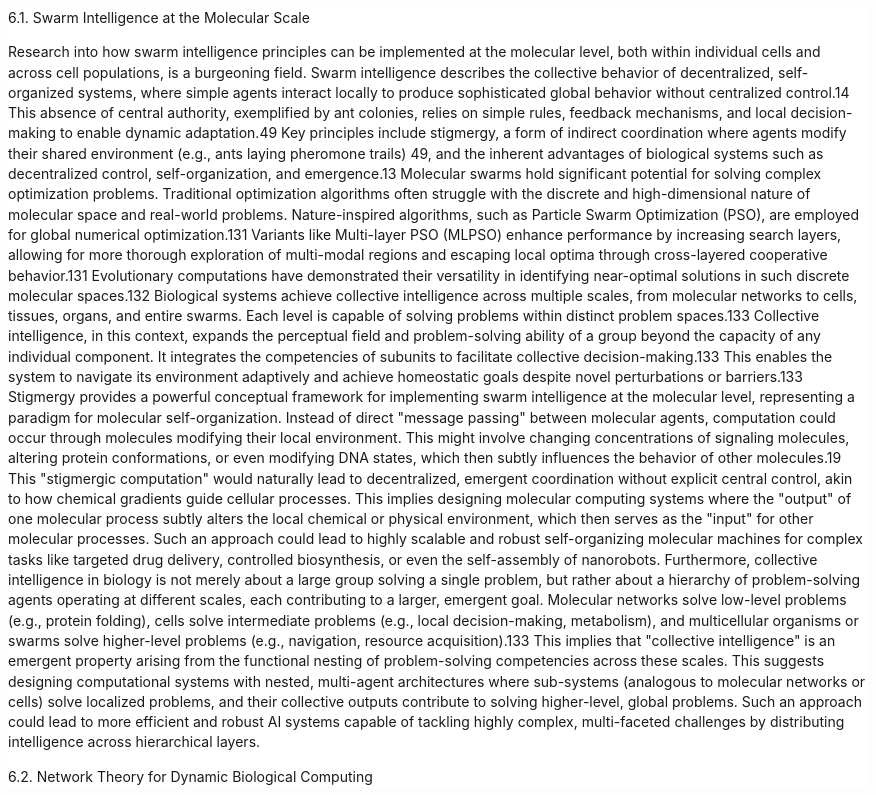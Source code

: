 6.1. Swarm Intelligence at the Molecular Scale

Research into how swarm intelligence principles can be implemented at the molecular level, both within individual cells and across cell populations, is a burgeoning field. Swarm intelligence describes the collective behavior of decentralized, self-organized systems, where simple agents interact locally to produce sophisticated global behavior without centralized control.14 This absence of central authority, exemplified by ant colonies, relies on simple rules, feedback mechanisms, and local decision-making to enable dynamic adaptation.49 Key principles include stigmergy, a form of indirect coordination where agents modify their shared environment (e.g., ants laying pheromone trails) 49, and the inherent advantages of biological systems such as decentralized control, self-organization, and emergence.13
Molecular swarms hold significant potential for solving complex optimization problems. Traditional optimization algorithms often struggle with the discrete and high-dimensional nature of molecular space and real-world problems. Nature-inspired algorithms, such as Particle Swarm Optimization (PSO), are employed for global numerical optimization.131 Variants like Multi-layer PSO (MLPSO) enhance performance by increasing search layers, allowing for more thorough exploration of multi-modal regions and escaping local optima through cross-layered cooperative behavior.131 Evolutionary computations have demonstrated their versatility in identifying near-optimal solutions in such discrete molecular spaces.132
Biological systems achieve collective intelligence across multiple scales, from molecular networks to cells, tissues, organs, and entire swarms. Each level is capable of solving problems within distinct problem spaces.133 Collective intelligence, in this context, expands the perceptual field and problem-solving ability of a group beyond the capacity of any individual component. It integrates the competencies of subunits to facilitate collective decision-making.133 This enables the system to navigate its environment adaptively and achieve homeostatic goals despite novel perturbations or barriers.133
Stigmergy provides a powerful conceptual framework for implementing swarm intelligence at the molecular level, representing a paradigm for molecular self-organization. Instead of direct "message passing" between molecular agents, computation could occur through molecules modifying their local environment. This might involve changing concentrations of signaling molecules, altering protein conformations, or even modifying DNA states, which then subtly influences the behavior of other molecules.19 This "stigmergic computation" would naturally lead to decentralized, emergent coordination without explicit central control, akin to how chemical gradients guide cellular processes. This implies designing molecular computing systems where the "output" of one molecular process subtly alters the local chemical or physical environment, which then serves as the "input" for other molecular processes. Such an approach could lead to highly scalable and robust self-organizing molecular machines for complex tasks like targeted drug delivery, controlled biosynthesis, or even the self-assembly of nanorobots.
Furthermore, collective intelligence in biology is not merely about a large group solving a single problem, but rather about a hierarchy of problem-solving agents operating at different scales, each contributing to a larger, emergent goal. Molecular networks solve low-level problems (e.g., protein folding), cells solve intermediate problems (e.g., local decision-making, metabolism), and multicellular organisms or swarms solve higher-level problems (e.g., navigation, resource acquisition).133 This implies that "collective intelligence" is an emergent property arising from the functional nesting of problem-solving competencies across these scales. This suggests designing computational systems with nested, multi-agent architectures where sub-systems (analogous to molecular networks or cells) solve localized problems, and their collective outputs contribute to solving higher-level, global problems. Such an approach could lead to more efficient and robust AI systems capable of tackling highly complex, multi-faceted challenges by distributing intelligence across hierarchical layers.

6.2. Network Theory for Dynamic Biological Computing
